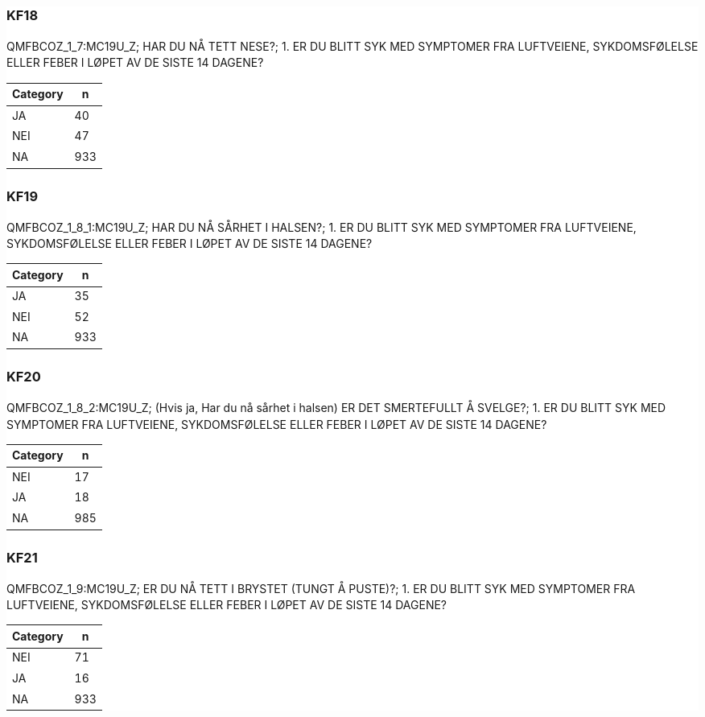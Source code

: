 
### KF18
QMFBCOZ_1_7:MC19U_Z; HAR DU NÅ TETT NESE?; 1. ER DU BLITT SYK MED SYMPTOMER FRA LUFTVEIENE, SYKDOMSFØLELSE ELLER FEBER I LØPET AV DE SISTE 14 DAGENE?


| Category | n |
| -------- | - |
| JA | 40 |
| NEI | 47 |
| NA | 933 |


### KF19
QMFBCOZ_1_8_1:MC19U_Z; HAR DU NÅ SÅRHET I HALSEN?; 1. ER DU BLITT SYK MED SYMPTOMER FRA LUFTVEIENE, SYKDOMSFØLELSE ELLER FEBER I LØPET AV DE SISTE 14 DAGENE?


| Category | n |
| -------- | - |
| JA | 35 |
| NEI | 52 |
| NA | 933 |


### KF20
QMFBCOZ_1_8_2:MC19U_Z; (Hvis ja, Har du nå sårhet i halsen) ER DET SMERTEFULLT Å SVELGE?; 1. ER DU BLITT SYK MED SYMPTOMER FRA LUFTVEIENE, SYKDOMSFØLELSE ELLER FEBER I LØPET AV DE SISTE 14 DAGENE?


| Category | n |
| -------- | - |
| NEI | 17 |
| JA | 18 |
| NA | 985 |


### KF21
QMFBCOZ_1_9:MC19U_Z; ER DU NÅ TETT I BRYSTET (TUNGT Å PUSTE)?; 1. ER DU BLITT SYK MED SYMPTOMER FRA LUFTVEIENE, SYKDOMSFØLELSE ELLER FEBER I LØPET AV DE SISTE 14 DAGENE?


| Category | n |
| -------- | - |
| NEI | 71 |
| JA | 16 |
| NA | 933 |
